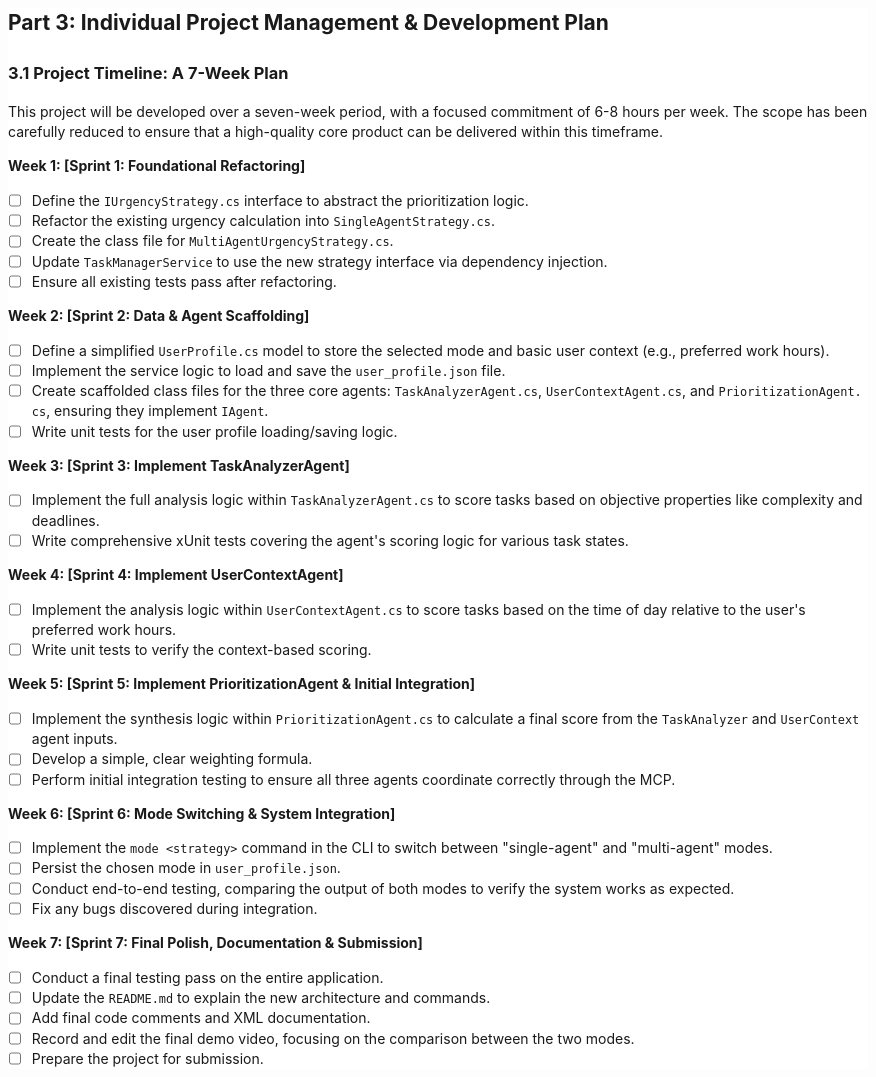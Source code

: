 
## **Part 3: Individual Project Management & Development Plan**

### **3.1 Project Timeline: A 7-Week Plan**

This project will be developed over a seven-week period, with a focused commitment of 6-8 hours per week. The scope has been carefully reduced to ensure that a high-quality core product can be delivered within this timeframe.

**Week 1: [Sprint 1: Foundational Refactoring]**
- [ ] Define the `IUrgencyStrategy.cs` interface to abstract the prioritization logic.
- [ ] Refactor the existing urgency calculation into `SingleAgentStrategy.cs`.
- [ ] Create the class file for `MultiAgentUrgencyStrategy.cs`.
- [ ] Update `TaskManagerService` to use the new strategy interface via dependency injection.
- [ ] Ensure all existing tests pass after refactoring.

**Week 2: [Sprint 2: Data & Agent Scaffolding]**
- [ ] Define a simplified `UserProfile.cs` model to store the selected mode and basic user context (e.g., preferred work hours).
- [ ] Implement the service logic to load and save the `user_profile.json` file.
- [ ] Create scaffolded class files for the three core agents: `TaskAnalyzerAgent.cs`, `UserContextAgent.cs`, and `PrioritizationAgent.cs`, ensuring they implement `IAgent`.
- [ ] Write unit tests for the user profile loading/saving logic.

**Week 3: [Sprint 3: Implement TaskAnalyzerAgent]**
- [ ] Implement the full analysis logic within `TaskAnalyzerAgent.cs` to score tasks based on objective properties like complexity and deadlines.
- [ ] Write comprehensive xUnit tests covering the agent's scoring logic for various task states.

**Week 4: [Sprint 4: Implement UserContextAgent]**
- [ ] Implement the analysis logic within `UserContextAgent.cs` to score tasks based on the time of day relative to the user's preferred work hours.
- [ ] Write unit tests to verify the context-based scoring.

**Week 5: [Sprint 5: Implement PrioritizationAgent & Initial Integration]**
- [ ] Implement the synthesis logic within `PrioritizationAgent.cs` to calculate a final score from the `TaskAnalyzer` and `UserContext` agent inputs.
- [ ] Develop a simple, clear weighting formula.
- [ ] Perform initial integration testing to ensure all three agents coordinate correctly through the MCP.

**Week 6: [Sprint 6: Mode Switching & System Integration]**
- [ ] Implement the `mode <strategy>` command in the CLI to switch between "single-agent" and "multi-agent" modes.
- [ ] Persist the chosen mode in `user_profile.json`.
- [ ] Conduct end-to-end testing, comparing the output of both modes to verify the system works as expected.
- [ ] Fix any bugs discovered during integration.

**Week 7: [Sprint 7: Final Polish, Documentation & Submission]**
- [ ] Conduct a final testing pass on the entire application.
- [ ] Update the `README.md` to explain the new architecture and commands.
- [ ] Add final code comments and XML documentation.
- [ ] Record and edit the final demo video, focusing on the comparison between the two modes.
- [ ] Prepare the project for submission.
